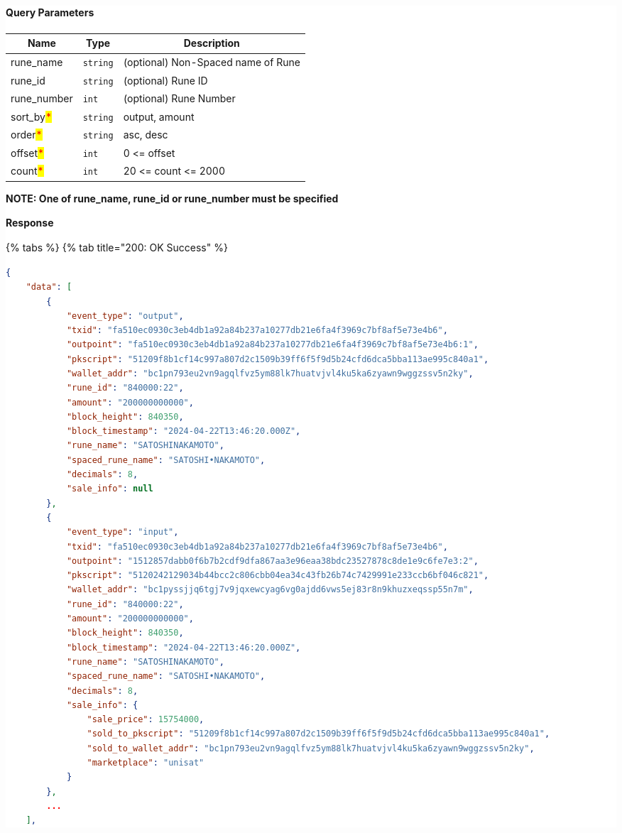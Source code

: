 #### Query Parameters

| Name                                       | Type     | Description                        |
| ------------------------------------------ | -------- | ---------------------------------- |
| rune\_name                                 | `string` | (optional) Non-Spaced name of Rune |
| rune\_id                                   | `string` | (optional) Rune ID                 |
| rune\_number                               | `int`    | (optional) Rune Number             |
| sort\_by<mark style="color:red;">\*</mark> | `string` | output, amount                     |
| order<mark style="color:red;">\*</mark>    | `string` | asc, desc                          |
| offset<mark style="color:red;">\*</mark>   | `int`    | 0 <= offset                        |
| count<mark style="color:red;">\*</mark>    | `int`    | 20 <= count <= 2000                |

**NOTE: One of rune\_name, rune\_id or rune\_number must be specified**

**Response**

{% tabs %}
{% tab title="200: OK Success" %}
```json
{
    "data": [
        {
            "event_type": "output",
            "txid": "fa510ec0930c3eb4db1a92a84b237a10277db21e6fa4f3969c7bf8af5e73e4b6",
            "outpoint": "fa510ec0930c3eb4db1a92a84b237a10277db21e6fa4f3969c7bf8af5e73e4b6:1",
            "pkscript": "51209f8b1cf14c997a807d2c1509b39ff6f5f9d5b24cfd6dca5bba113ae995c840a1",
            "wallet_addr": "bc1pn793eu2vn9agqlfvz5ym88lk7huatvjvl4ku5ka6zyawn9wggzssv5n2ky",
            "rune_id": "840000:22",
            "amount": "200000000000",
            "block_height": 840350,
            "block_timestamp": "2024-04-22T13:46:20.000Z",
            "rune_name": "SATOSHINAKAMOTO",
            "spaced_rune_name": "SATOSHI•NAKAMOTO",
            "decimals": 8,
            "sale_info": null
        },
        {
            "event_type": "input",
            "txid": "fa510ec0930c3eb4db1a92a84b237a10277db21e6fa4f3969c7bf8af5e73e4b6",
            "outpoint": "1512857dabb0f6b7b2cdf9dfa867aa3e96eaa38bdc23527878c8de1e9c6fe7e3:2",
            "pkscript": "5120242129034b44bcc2c806cbb04ea34c43fb26b74c7429991e233ccb6bf046c821",
            "wallet_addr": "bc1pyssjjq6tgj7v9jqxewcyag6vg0ajdd6vws5ej83r8n9khuzxeqssp55n7m",
            "rune_id": "840000:22",
            "amount": "200000000000",
            "block_height": 840350,
            "block_timestamp": "2024-04-22T13:46:20.000Z",
            "rune_name": "SATOSHINAKAMOTO",
            "spaced_rune_name": "SATOSHI•NAKAMOTO",
            "decimals": 8,
            "sale_info": {
                "sale_price": 15754000,
                "sold_to_pkscript": "51209f8b1cf14c997a807d2c1509b39ff6f5f9d5b24cfd6dca5bba113ae995c840a1",
                "sold_to_wallet_addr": "bc1pn793eu2vn9agqlfvz5ym88lk7huatvjvl4ku5ka6zyawn9wggzssv5n2ky",
                "marketplace": "unisat"
            }
        },
        ...
    ],
```
